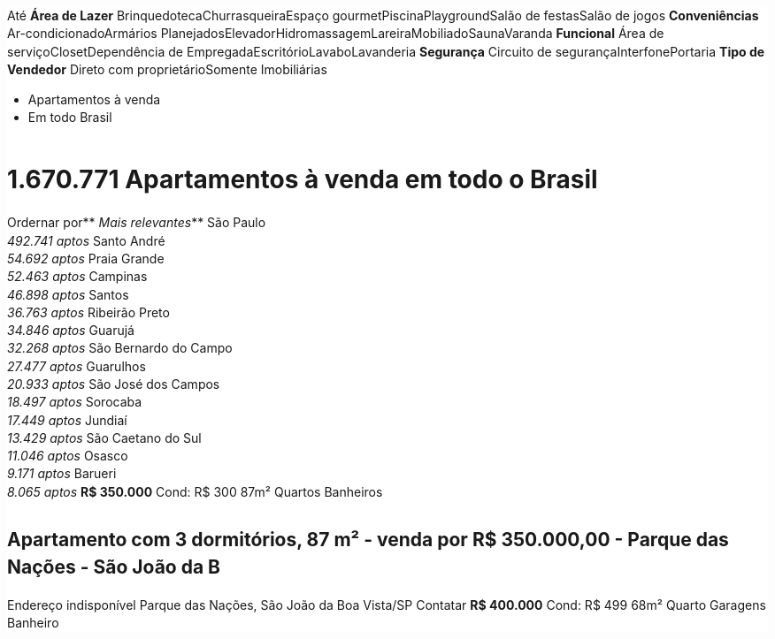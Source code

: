 Até
**Área de Lazer**
BrinquedotecaChurrasqueiraEspaço gourmetPiscinaPlaygroundSalão de festasSalão de jogos
**Conveniências**
Ar-condicionadoArmários PlanejadosElevadorHidromassagemLareiraMobiliadoSaunaVaranda
**Funcional**
Área de serviçoClosetDependência de EmpregadaEscritórioLavaboLavanderia
**Segurança**
Circuito de segurançaInterfonePortaria
**Tipo de Vendedor**
Direto com proprietárioSomente Imobiliárias
  * Apartamentos à venda
  * Em todo Brasil


# **1.670.771 Apartamentos à venda em todo o Brasil**
Ordernar por** _Mais relevantes_**
São Paulo  
 _492.741 aptos_
Santo André  
 _54.692 aptos_
Praia Grande  
 _52.463 aptos_
Campinas  
 _46.898 aptos_
Santos  
 _36.763 aptos_
Ribeirão Preto  
 _34.846 aptos_
Guarujá  
 _32.268 aptos_
São Bernardo do Campo  
 _27.477 aptos_
Guarulhos  
 _20.933 aptos_
São José dos Campos  
 _18.497 aptos_
Sorocaba  
 _17.449 aptos_
Jundiaí  
 _13.429 aptos_
São Caetano do Sul  
 _11.046 aptos_
Osasco  
 _9.171 aptos_
Barueri  
 _8.065 aptos_
**R$ 350.000** Cond: R$ 300
87m²
Quartos
Banheiros
## Apartamento com 3 dormitórios, 87 m² - venda por R$ 350.000,00 - Parque das Nações - São João da B
Endereço indisponível
Parque das Nações, São João da Boa Vista/SP
Contatar
**R$ 400.000** Cond: R$ 499
68m²
Quarto
Garagens
Banheiro